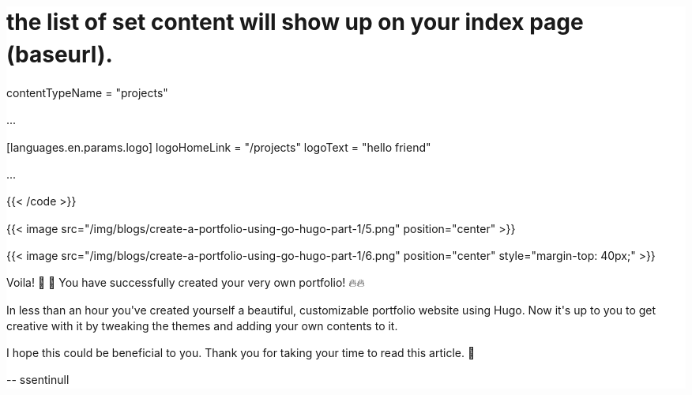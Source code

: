 # the list of set content will show up on your index page (baseurl).

contentTypeName = "projects"

...

[languages.en.params.logo]
logoHomeLink = "/projects"
logoText = "hello friend"

...

{{< /code >}}

{{< image src="/img/blogs/create-a-portfolio-using-go-hugo-part-1/5.png" position="center" >}}

{{< image src="/img/blogs/create-a-portfolio-using-go-hugo-part-1/6.png" position="center" style="margin-top: 40px;" >}}

Voila! :tada: :confetti_ball: You have successfully created your very own portfolio! :fire::fire:

In less than an hour you've created yourself a beautiful, customizable portfolio website using Hugo. Now it's up to you to get creative with it by tweaking the themes and adding your own contents to it.

I hope this could be beneficial to you. Thank you for taking your time to read this article. :pray:

-- ssentinull
